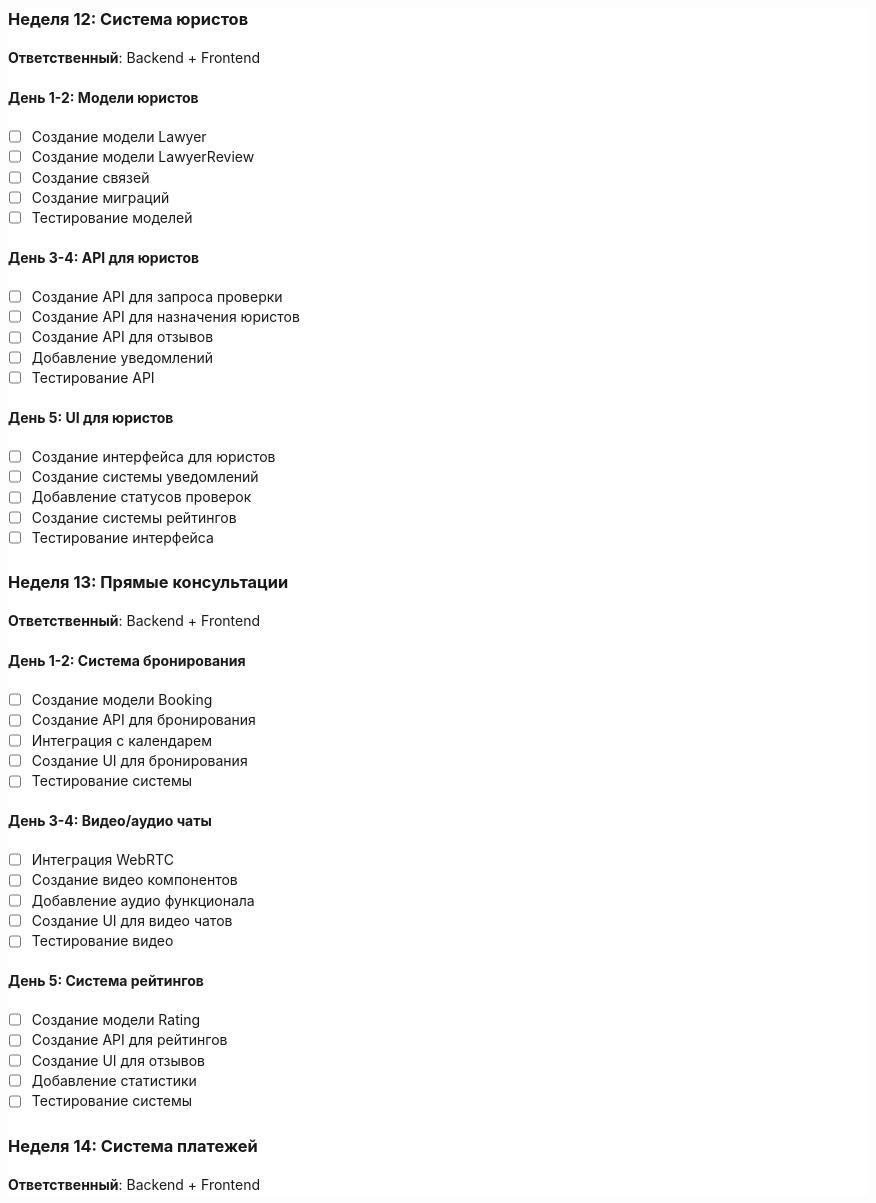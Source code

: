 ### Неделя 12: Система юристов
**Ответственный**: Backend + Frontend

#### День 1-2: Модели юристов
- [ ] Создание модели Lawyer
- [ ] Создание модели LawyerReview
- [ ] Создание связей
- [ ] Создание миграций
- [ ] Тестирование моделей

#### День 3-4: API для юристов
- [ ] Создание API для запроса проверки
- [ ] Создание API для назначения юристов
- [ ] Создание API для отзывов
- [ ] Добавление уведомлений
- [ ] Тестирование API

#### День 5: UI для юристов
- [ ] Создание интерфейса для юристов
- [ ] Создание системы уведомлений
- [ ] Добавление статусов проверок
- [ ] Создание системы рейтингов
- [ ] Тестирование интерфейса

### Неделя 13: Прямые консультации
**Ответственный**: Backend + Frontend

#### День 1-2: Система бронирования
- [ ] Создание модели Booking
- [ ] Создание API для бронирования
- [ ] Интеграция с календарем
- [ ] Создание UI для бронирования
- [ ] Тестирование системы

#### День 3-4: Видео/аудио чаты
- [ ] Интеграция WebRTC
- [ ] Создание видео компонентов
- [ ] Добавление аудио функционала
- [ ] Создание UI для видео чатов
- [ ] Тестирование видео

#### День 5: Система рейтингов
- [ ] Создание модели Rating
- [ ] Создание API для рейтингов
- [ ] Создание UI для отзывов
- [ ] Добавление статистики
- [ ] Тестирование системы

### Неделя 14: Система платежей
**Ответственный**: Backend + Frontend
